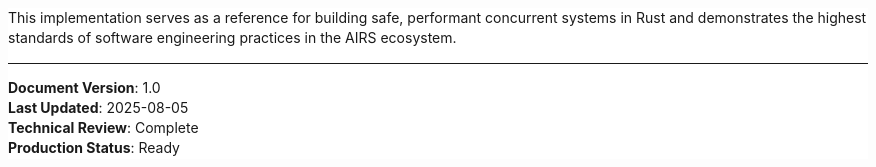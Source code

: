 This implementation serves as a reference for building safe, performant concurrent systems in Rust and demonstrates the highest standards of software engineering practices in the AIRS ecosystem.

---

**Document Version**: 1.0  
**Last Updated**: 2025-08-05  
**Technical Review**: Complete  
**Production Status**: Ready
